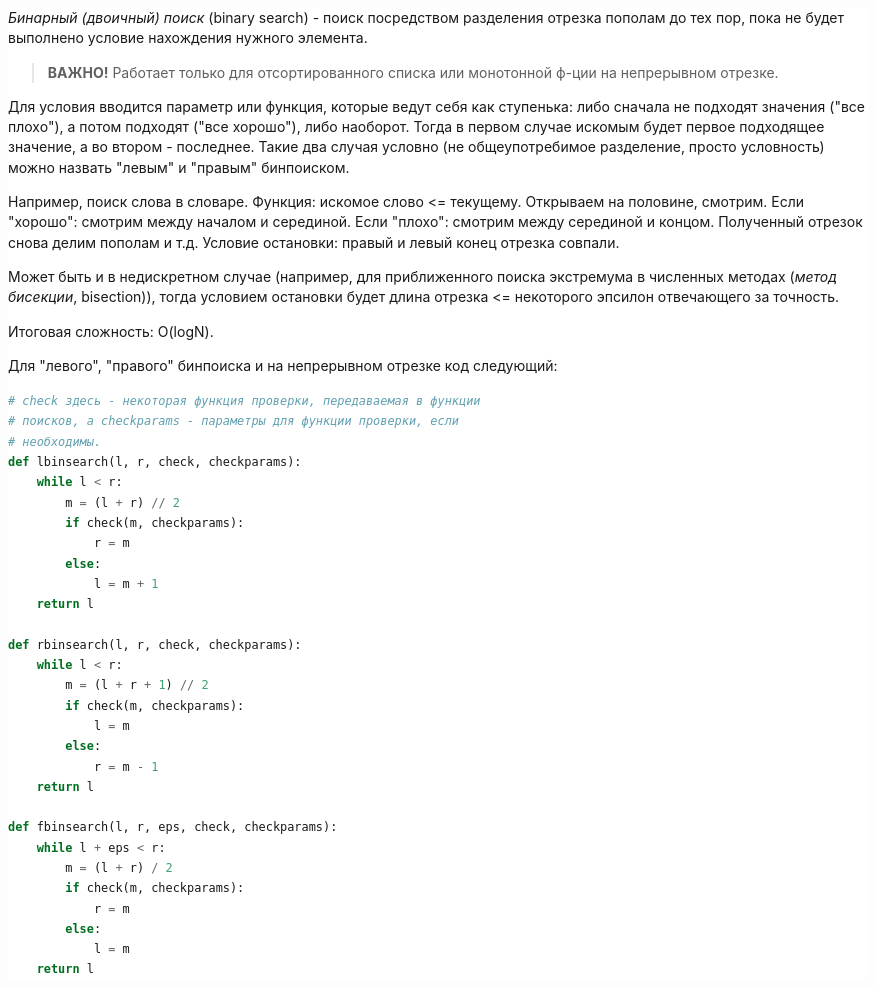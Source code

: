 *Бинарный (двоичный) поиск* (binary search) - поиск посредством
разделения отрезка пополам до тех пор, пока не будет выполнено условие
нахождения нужного элемента.

> **ВАЖНО!** Работает только для отсортированного списка или монотонной
ф-ции на непрерывном отрезке.

Для условия вводится параметр или функция, которые ведут себя как
ступенька: либо сначала не подходят значения ("все плохо"), а потом
подходят ("все хорошо"), либо наоборот. Тогда в первом случае искомым
будет первое подходящее значение, а во втором - последнее. Такие два
случая условно (не общеупотребимое разделение, просто условность) можно
назвать "левым" и "правым" бинпоиском.

Например, поиск слова в словаре. Функция: искомое слово <= текущему.
Открываем на половине, смотрим. Если "хорошо": смотрим между началом и
серединой. Если "плохо": смотрим между серединой и концом. Полученный
отрезок снова делим пополам и т.д. Условие остановки: правый и левый
конец отрезка совпали.

Может быть и в недискретном случае (например, для приближенного поиска
экстремума в численных методах (*метод бисекции*, bisection)), тогда
условием остановки будет длина отрезка <= некоторого эпсилон
отвечающего за точность.

Итоговая сложность: O(logN).

Для "левого", "правого" бинпоиска и на непрерывном отрезке код
следующий:

```python
# check здесь - некоторая функция проверки, передаваемая в функции
# поисков, а checkparams - параметры для функции проверки, если
# необходимы.
def lbinsearch(l, r, check, checkparams):
    while l < r:
        m = (l + r) // 2
        if check(m, checkparams):
            r = m
        else:
            l = m + 1
    return l

def rbinsearch(l, r, check, checkparams):
    while l < r:
        m = (l + r + 1) // 2
        if check(m, checkparams):
            l = m
        else:
            r = m - 1
    return l

def fbinsearch(l, r, eps, check, checkparams):
    while l + eps < r:
        m = (l + r) / 2
        if check(m, checkparams):
            r = m
        else:
            l = m
    return l
```
